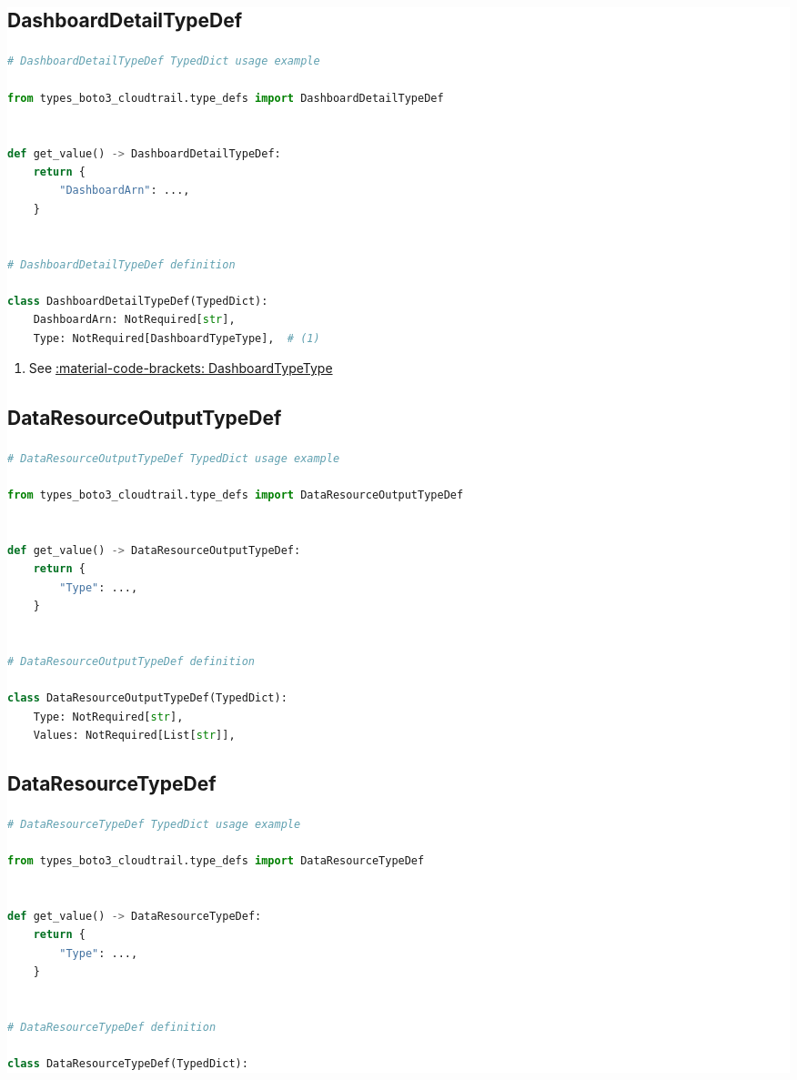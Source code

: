 ```python
```


## DashboardDetailTypeDef

```python
# DashboardDetailTypeDef TypedDict usage example

from types_boto3_cloudtrail.type_defs import DashboardDetailTypeDef


def get_value() -> DashboardDetailTypeDef:
    return {
        "DashboardArn": ...,
    }


# DashboardDetailTypeDef definition

class DashboardDetailTypeDef(TypedDict):
    DashboardArn: NotRequired[str],
    Type: NotRequired[DashboardTypeType],  # (1)
```

1. See [:material-code-brackets: DashboardTypeType](./literals.md#dashboardtypetype)

## DataResourceOutputTypeDef

```python
# DataResourceOutputTypeDef TypedDict usage example

from types_boto3_cloudtrail.type_defs import DataResourceOutputTypeDef


def get_value() -> DataResourceOutputTypeDef:
    return {
        "Type": ...,
    }


# DataResourceOutputTypeDef definition

class DataResourceOutputTypeDef(TypedDict):
    Type: NotRequired[str],
    Values: NotRequired[List[str]],
```


## DataResourceTypeDef

```python
# DataResourceTypeDef TypedDict usage example

from types_boto3_cloudtrail.type_defs import DataResourceTypeDef


def get_value() -> DataResourceTypeDef:
    return {
        "Type": ...,
    }


# DataResourceTypeDef definition

class DataResourceTypeDef(TypedDict):
```
